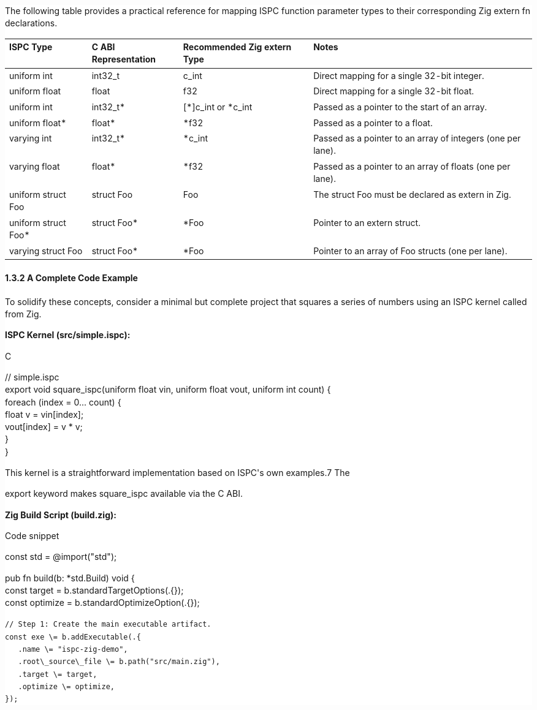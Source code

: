 The following table provides a practical reference for mapping ISPC function parameter types to their corresponding Zig extern fn declarations.

| ISPC Type | C ABI Representation | Recommended Zig extern Type | Notes |
| :---- | :---- | :---- | :---- |
| uniform int | int32\_t | c\_int | Direct mapping for a single 32-bit integer. |
| uniform float | float | f32 | Direct mapping for a single 32-bit float. |
| uniform int | int32\_t\* | \[\*\]c\_int or \*c\_int | Passed as a pointer to the start of an array. |
| uniform float\* | float\* | \*f32 | Passed as a pointer to a float. |
| varying int | int32\_t\* | \*c\_int | Passed as a pointer to an array of integers (one per lane). |
| varying float | float\* | \*f32 | Passed as a pointer to an array of floats (one per lane). |
| uniform struct Foo | struct Foo | Foo | The struct Foo must be declared as extern in Zig. |
| uniform struct Foo\* | struct Foo\* | \*Foo | Pointer to an extern struct. |
| varying struct Foo | struct Foo\* | \*Foo | Pointer to an array of Foo structs (one per lane). |

#### **1.3.2 A Complete Code Example**

To solidify these concepts, consider a minimal but complete project that squares a series of numbers using an ISPC kernel called from Zig.

**ISPC Kernel (src/simple.ispc):**

C

// simple.ispc  
export void square\_ispc(uniform float vin, uniform float vout, uniform int count) {  
    foreach (index \= 0\... count) {  
        float v \= vin\[index\];  
        vout\[index\] \= v \* v;  
    }  
}

This kernel is a straightforward implementation based on ISPC's own examples.7 The

export keyword makes square\_ispc available via the C ABI.

**Zig Build Script (build.zig):**

Code snippet

const std \= @import("std");

pub fn build(b: \*std.Build) void {  
    const target \= b.standardTargetOptions(.{});  
    const optimize \= b.standardOptimizeOption(.{});

    // Step 1: Create the main executable artifact.  
    const exe \= b.addExecutable(.{  
       .name \= "ispc-zig-demo",  
       .root\_source\_file \= b.path("src/main.zig"),  
       .target \= target,  
       .optimize \= optimize,  
    });
